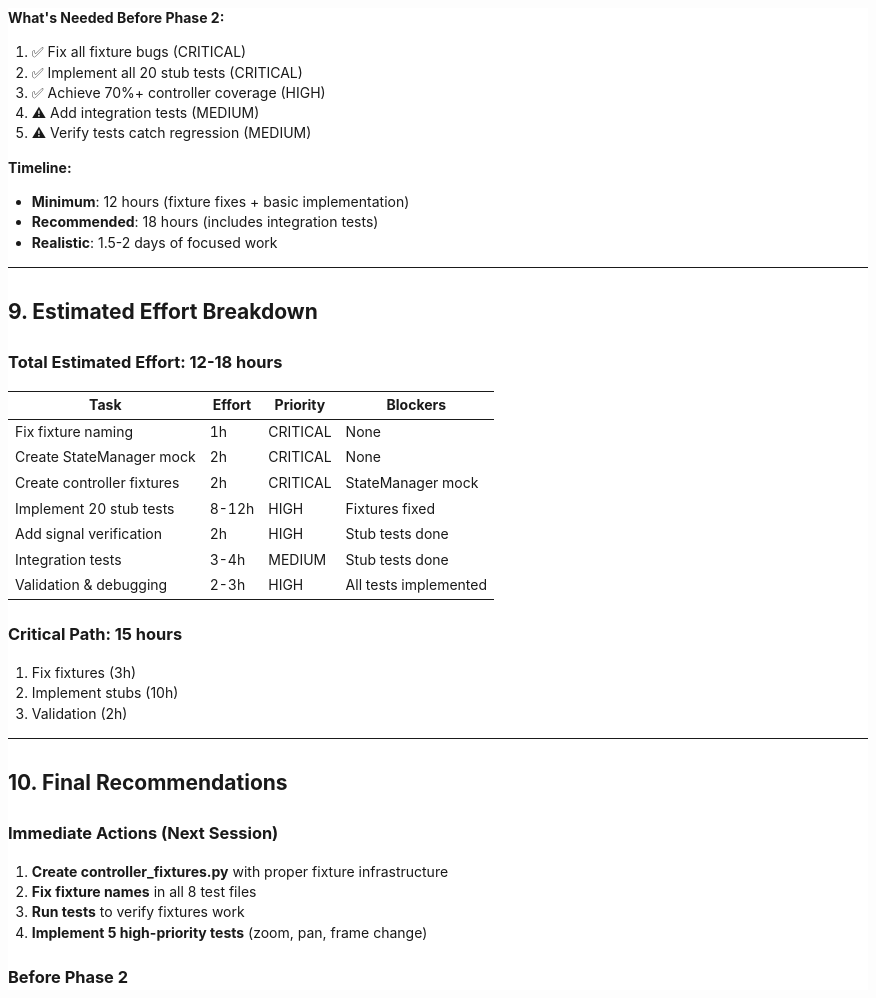 **What's Needed Before Phase 2:**
1. ✅ Fix all fixture bugs (CRITICAL)
2. ✅ Implement all 20 stub tests (CRITICAL)
3. ✅ Achieve 70%+ controller coverage (HIGH)
4. ⚠️ Add integration tests (MEDIUM)
5. ⚠️ Verify tests catch regression (MEDIUM)

**Timeline:**
- **Minimum**: 12 hours (fixture fixes + basic implementation)
- **Recommended**: 18 hours (includes integration tests)
- **Realistic**: 1.5-2 days of focused work

---

## 9. Estimated Effort Breakdown

### Total Estimated Effort: 12-18 hours

| Task | Effort | Priority | Blockers |
|------|--------|----------|----------|
| Fix fixture naming | 1h | CRITICAL | None |
| Create StateManager mock | 2h | CRITICAL | None |
| Create controller fixtures | 2h | CRITICAL | StateManager mock |
| Implement 20 stub tests | 8-12h | HIGH | Fixtures fixed |
| Add signal verification | 2h | HIGH | Stub tests done |
| Integration tests | 3-4h | MEDIUM | Stub tests done |
| Validation & debugging | 2-3h | HIGH | All tests implemented |

### Critical Path: 15 hours
1. Fix fixtures (3h)
2. Implement stubs (10h)
3. Validation (2h)

---

## 10. Final Recommendations

### Immediate Actions (Next Session)

1. **Create controller_fixtures.py** with proper fixture infrastructure
2. **Fix fixture names** in all 8 test files
3. **Run tests** to verify fixtures work
4. **Implement 5 high-priority tests** (zoom, pan, frame change)

### Before Phase 2
